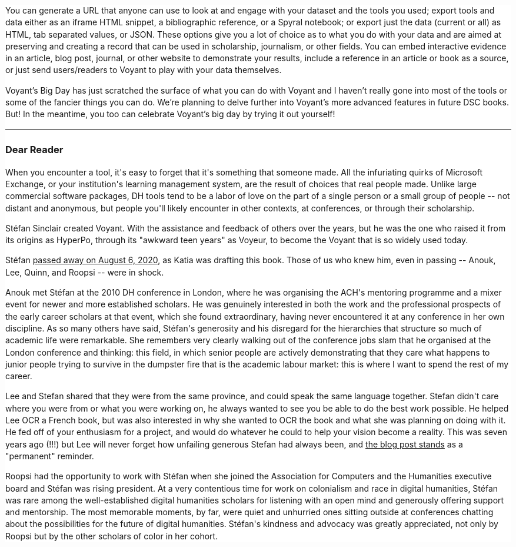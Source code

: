You can generate a URL that anyone can use to look at and engage with your dataset and the tools you used; export tools and data either as an iframe HTML snippet, a bibliographic reference, or a Spyral notebook; or export just the data (current or all) as HTML, tab separated values, or JSON. These options give you a lot of choice as to what you do with your data and are aimed at preserving and creating a record that can be used in scholarship, journalism, or other fields. You can embed interactive evidence in an article, blog post, journal, or other website to demonstrate your results, include a reference in an article or book as a source, or just send users/readers to Voyant to play with your data themselves. 

Voyant’s Big Day has just scratched the surface of what you can do with Voyant and I haven’t really gone into most of the tools or some of the fancier things you can do. We’re planning to delve further into Voyant’s more advanced features in future DSC books. But! In the meantime, you too can celebrate Voyant’s big day by trying it out yourself!


----


### Dear Reader

When you encounter a tool, it's easy to forget that it's something that someone made. All the infuriating quirks of Microsoft Exchange, or your institution's learning management system, are the result of choices that real people made. Unlike large commercial software packages, DH tools tend to be a labor of love on the part of a single person or a small group of people -- not distant and anonymous, but people you'll likely encounter in other contexts, at conferences, or through their scholarship.

Stéfan Sinclair created Voyant. With the assistance and feedback of others over the years, but he was the one who raised it from its origins as HyperPo, through its "awkward teen years" as Voyeur, to become the Voyant that is so widely used today.

Stéfan [passed away on August 6, 2020](https://csdh-schn.org/stefan-sinclair-in-memoriam/), as Katia was drafting this book. Those of us who knew him, even in passing -- Anouk, Lee, Quinn, and Roopsi -- were in shock.

Anouk met Stéfan at the 2010 DH conference in London, where he was organising the ACH's mentoring programme and a mixer event for newer and more established scholars. He was genuinely interested in both the work and the professional prospects of the early career scholars at that event, which she found extraordinary, having never encountered it at any conference in her own discipline. As so many others have said, Stéfan's generosity and his disregard for the hierarchies that structure so much of academic life were remarkable. She remembers very clearly walking out of the conference jobs slam that he organised at the London conference and thinking: this field, in which senior people are actively demonstrating that they care what happens to junior people trying to survive in the dumpster fire that is the academic labour market: this is where I want to spend the rest of my career.

Lee and Stefan shared that they were from the same province, and could speak the same language together. Stefan didn't care where you were from or what you were working on, he always wanted to see you be able to do the best work possible. He helped Lee OCR a French book, but was also interested in why she wanted to OCR the book and what she was planning on doing with it. He fed off of your enthusiasm for a project, and would do whatever he could to help your vision become a reality. This was seven years ago (!!!) but Lee will never forget how unfailing generous Stefan had always been, and [the blog post stands](https://chasinglaferriere.wordpress.com/2013/08/08/chronique-de-la-derive-douce-versions-compared/) as a "permanent" reminder.

Roopsi had the opportunity to work with Stéfan when she joined the Association for Computers and the Humanities executive board and Stéfan was rising president. At a very contentious time for work on colonialism and race in digital humanities, Stéfan was rare among the well-established digital humanities scholars for listening with an open mind and generously offering support and mentorship. The most memorable moments, by far, were quiet and unhurried ones sitting outside at conferences chatting about the possibilities for the future of digital humanities. Stéfan's kindness and advocacy was greatly appreciated, not only by Roopsi but by the other scholars of color in her cohort.
